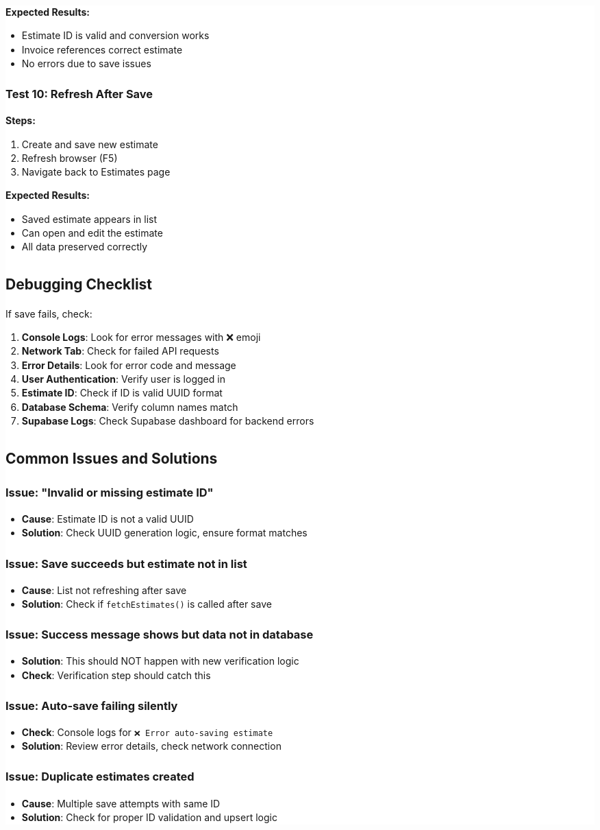 **Expected Results:**
- Estimate ID is valid and conversion works
- Invoice references correct estimate
- No errors due to save issues

### Test 10: Refresh After Save
**Steps:**
1. Create and save new estimate
2. Refresh browser (F5)
3. Navigate back to Estimates page

**Expected Results:**
- Saved estimate appears in list
- Can open and edit the estimate
- All data preserved correctly

## Debugging Checklist

If save fails, check:

1. **Console Logs**: Look for error messages with ❌ emoji
2. **Network Tab**: Check for failed API requests
3. **Error Details**: Look for error code and message
4. **User Authentication**: Verify user is logged in
5. **Estimate ID**: Check if ID is valid UUID format
6. **Database Schema**: Verify column names match
7. **Supabase Logs**: Check Supabase dashboard for backend errors

## Common Issues and Solutions

### Issue: "Invalid or missing estimate ID"
- **Cause**: Estimate ID is not a valid UUID
- **Solution**: Check UUID generation logic, ensure format matches

### Issue: Save succeeds but estimate not in list
- **Cause**: List not refreshing after save
- **Solution**: Check if `fetchEstimates()` is called after save

### Issue: Success message shows but data not in database
- **Solution**: This should NOT happen with new verification logic
- **Check**: Verification step should catch this

### Issue: Auto-save failing silently
- **Check**: Console logs for `❌ Error auto-saving estimate`
- **Solution**: Review error details, check network connection

### Issue: Duplicate estimates created
- **Cause**: Multiple save attempts with same ID
- **Solution**: Check for proper ID validation and upsert logic
